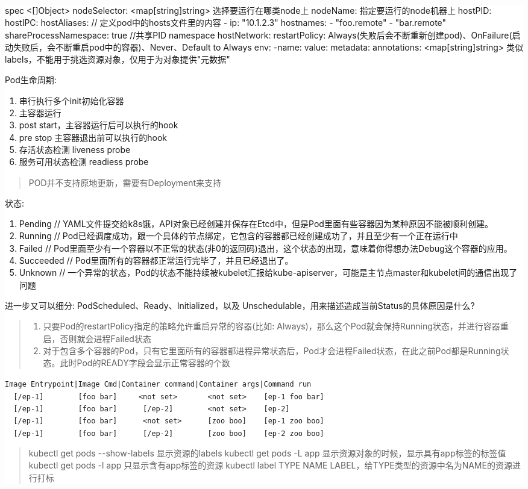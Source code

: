   spec <[]Object>
  nodeSelector: <map[string]string> 选择要运行在哪类node上
  nodeName: <string> 指定要运行的node机器上
  hostPID:
  hostIPC:
  hostAliases:  // 定义pod中的hosts文件里的内容
    - ip: "10.1.2.3"
      hostnames:
      - "foo.remote"
      - "bar.remote"
  shareProcessNamespace: true //共享PID namespace
  hostNetwork:
  restartPolicy: Always(失败后会不断重新创建pod)、OnFailure(启动失败后，会不断重启pod中的容器)、Never、Default to Always
  env:
  -name:
   value:
  metadata:
    annotations: <map[string]string> 类似labels，不能用于挑选资源对象，仅用于为对象提供"元数据"

Pod生命周期:
  1. 串行执行多个init初始化容器
  2. 主容器运行
  3. post start，主容器运行后可以执行的hook
  4. pre stop 主容器退出前可以执行的hook
  5. 存活状态检测 liveness probe
  6. 服务可用状态检测 readiess probe


> POD并不支持原地更新，需要有Deployment来支持

状态:
  1. Pending  // YAML文件提交给k8s饿，API对象已经创建并保存在Etcd中，但是Pod里面有些容器因为某种原因不能被顺利创建。
  2. Running  // Pod已经调度成功，跟一个具体的节点绑定，它包含的容器都已经创建成功了，并且至少有一个正在运行中
  3. Failed   // Pod里面至少有一个容器以不正常的状态(非0的返回码)退出，这个状态的出现，意味着你得想办法Debug这个容器的应用。
  4. Succeeded // Pod里面所有的容器都正常运行完毕了，并且已经退出了。
  5. Unknown  // 一个异常的状态，Pod的状态不能持续被kubelet汇报给kube-apiserver，可能是主节点master和kubelet间的通信出现了问题

进一步又可以细分:
PodScheduled、Ready、Initialized，以及 Unschedulable，用来描述造成当前Status的具体原因是什么?

> 1. 只要Pod的restartPolicy指定的策略允许重启异常的容器(比如: Always)，那么这个Pod就会保持Running状态，并进行容器重启，否则就会进程Failed状态
> 2. 对于包含多个容器的Pod，只有它里面所有的容器都进程异常状态后，Pod才会进程Failed状态，在此之前Pod都是Running状态。此时Pod的READY字段会显示正常容器的个数

```
Image Entrypoint|Image Cmd|Container command|Container args|Command run
  [/ep-1]        [foo bar]     <not set>       <not set>    [ep-1 foo bar]
  [/ep-1]        [foo bar]      [/ep-2]        <not set>    [ep-2]
  [/ep-1]        [foo bar]      <not set>      [zoo boo]    [ep-1 zoo boo]
  [/ep-1]        [foo bar]      [/ep-2]        [zoo boo]    [ep-2 zoo boo]
```

> kubectl get pods --show-labels 显示资源的labels
> kubectl get pods -L app 显示资源对象的时候，显示具有app标签的标签值
> kubectl get pods -l app 只显示含有app标签的资源
> kubectl label TYPE NAME LABEL，给TYPE类型的资源中名为NAME的资源进行打标
